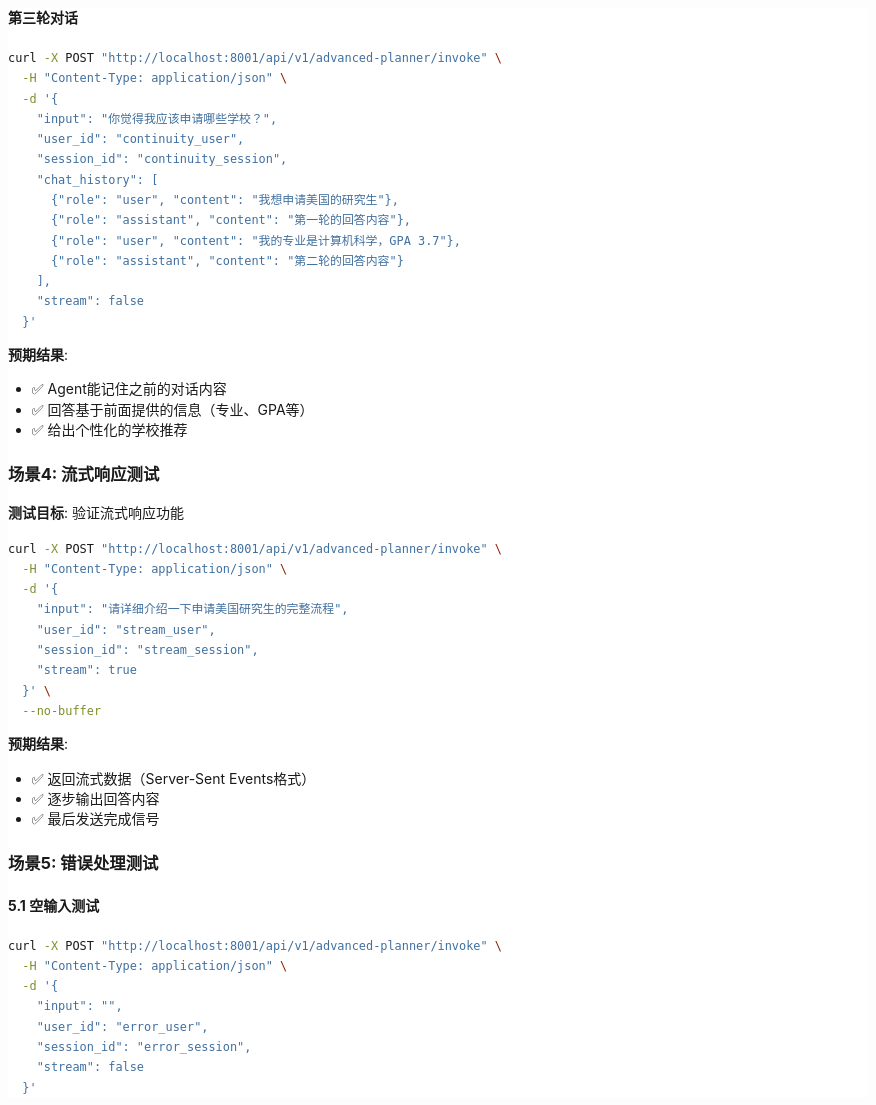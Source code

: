 #### 第三轮对话

```bash
curl -X POST "http://localhost:8001/api/v1/advanced-planner/invoke" \
  -H "Content-Type: application/json" \
  -d '{
    "input": "你觉得我应该申请哪些学校？",
    "user_id": "continuity_user",
    "session_id": "continuity_session",
    "chat_history": [
      {"role": "user", "content": "我想申请美国的研究生"},
      {"role": "assistant", "content": "第一轮的回答内容"},
      {"role": "user", "content": "我的专业是计算机科学，GPA 3.7"},
      {"role": "assistant", "content": "第二轮的回答内容"}
    ],
    "stream": false
  }'
```

**预期结果**:

- ✅ Agent能记住之前的对话内容
- ✅ 回答基于前面提供的信息（专业、GPA等）
- ✅ 给出个性化的学校推荐

### 场景4: 流式响应测试

**测试目标**: 验证流式响应功能

```bash
curl -X POST "http://localhost:8001/api/v1/advanced-planner/invoke" \
  -H "Content-Type: application/json" \
  -d '{
    "input": "请详细介绍一下申请美国研究生的完整流程",
    "user_id": "stream_user",
    "session_id": "stream_session",
    "stream": true
  }' \
  --no-buffer
```

**预期结果**:

- ✅ 返回流式数据（Server-Sent Events格式）
- ✅ 逐步输出回答内容
- ✅ 最后发送完成信号

### 场景5: 错误处理测试

#### 5.1 空输入测试

```bash
curl -X POST "http://localhost:8001/api/v1/advanced-planner/invoke" \
  -H "Content-Type: application/json" \
  -d '{
    "input": "",
    "user_id": "error_user",
    "session_id": "error_session",
    "stream": false
  }'
```

